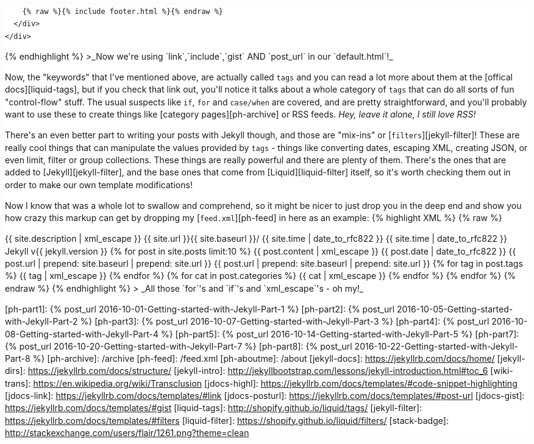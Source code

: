        {% raw %}{% include footer.html %}{% endraw %}
      </div>
    </div>
  </body>
</html>
{% endhighlight %}
>_Now we're using `link`,`include`,`gist` AND `post_url` in our `default.html`!_

Now, the "keywords" that I've mentioned above, are actually called `tags` and you can read a lot more about them at the [offical docs][liquid-tags], but if you check that link out, you'll notice it talks about a whole category of `tags` that can do all sorts of fun "control-flow" stuff. The usual suspects like `if`, `for` and `case/when` are covered, and are pretty straightforward, and you'll probably want to use these to create things like [category pages][ph-archive] or RSS feeds. _Hey, leave it alone, I still love RSS!_

There's an even better part to writing your posts with Jekyll though, and those are "mix-ins" or [`filters`][jekyll-filter]! These are really cool things that can manipulate the values provided by `tags` - things like converting dates, escaping XML, creating JSON, or even limit, filter or group collections. These things are really powerful and there are plenty of them. There's the ones that are added to [Jekyll][jekyll-filter], and the base ones that come from [Liquid][liquid-filter] itself, so it's worth checking them out in order to make our own template modifications!

Now I know that was a whole lot to swallow and comprehend, so it might be nicer to just drop you in the deep end and show you how crazy this markup can get by dropping my [`feed.xml`][ph-feed] in here as an example:
{% highlight XML %}
{% raw %}
<?xml version="1.0" encoding="UTF-8"?>
<rss version="2.0" xmlns:atom="http://www.w3.org/2005/Atom">
  <channel>
    <title>{{ site.title | xml_escape }}</title>
    <description>{{ site.description | xml_escape }}</description>
    <link>{{ site.url }}{{ site.baseurl }}/</link>
    <atom:link href="{{ "/feed.xml" | prepend: site.baseurl | prepend: site.url }}" rel="self" type="application/rss+xml"/>
    <pubDate>{{ site.time | date_to_rfc822 }}</pubDate>
    <lastBuildDate>{{ site.time | date_to_rfc822 }}</lastBuildDate>
    <generator>Jekyll v{{ jekyll.version }}</generator>
    {% for post in site.posts limit:10 %}
      <item>
        <title>{{ post.title | xml_escape }}</title>
        <description>{{ post.content | xml_escape }}</description>
        <pubDate>{{ post.date | date_to_rfc822 }}</pubDate>
        <link>{{ post.url | prepend: site.baseurl | prepend: site.url }}</link>
        <guid isPermaLink="true">{{ post.url | prepend: site.baseurl | prepend: site.url }}</guid>
        {% for tag in post.tags %}
        <category>{{ tag | xml_escape }}</category>
        {% endfor %}
        {% for cat in post.categories %}
        <category>{{ cat | xml_escape }}</category>
        {% endfor %}
      </item>
    {% endfor %}
  </channel>
</rss>
{% endraw %}
{% endhighlight %}
> _All those `for`'s and `if`'s and `xml_escape`'s - oh my!_


[ph-part1]:   {% post_url 2016-10-01-Getting-started-with-Jekyll-Part-1 %}
[ph-part2]:   {% post_url 2016-10-05-Getting-started-with-Jekyll-Part-2 %}
[ph-part3]:   {% post_url 2016-10-07-Getting-started-with-Jekyll-Part-3 %}
[ph-part4]:   {% post_url 2016-10-08-Getting-started-with-Jekyll-Part-4 %}
[ph-part5]:   {% post_url 2016-10-14-Getting-started-with-Jekyll-Part-5 %}
[ph-part7]:   {% post_url 2016-10-20-Getting-started-with-Jekyll-Part-7 %}
[ph-part8]:   {% post_url 2016-10-22-Getting-started-with-Jekyll-Part-8 %}
[ph-archive]: /archive
[ph-feed]:    /feed.xml
[ph-aboutme]: /about
[jekyll-docs]:   https://jekyllrb.com/docs/home/
[jekyll-dirs]:   https://jekyllrb.com/docs/structure/
[jekyll-intro]:  http://jekyllbootstrap.com/lessons/jekyll-introduction.html#toc_6
[wiki-trans]:    https://en.wikipedia.org/wiki/Transclusion
[jdocs-highl]:   https://jekyllrb.com/docs/templates/#code-snippet-highlighting
[jdocs-link]:    https://jekyllrb.com/docs/templates/#link
[jdocs-posturl]: https://jekyllrb.com/docs/templates/#post-url
[jdocs-gist]:    https://jekyllrb.com/docs/templates/#gist
[liquid-tags]:   http://shopify.github.io/liquid/tags/
[jekyll-filter]: https://jekyllrb.com/docs/templates/#filters
[liquid-filter]: https://shopify.github.io/liquid/filters/
[stack-badge]:   http://stackexchange.com/users/flair/1261.png?theme=clean
